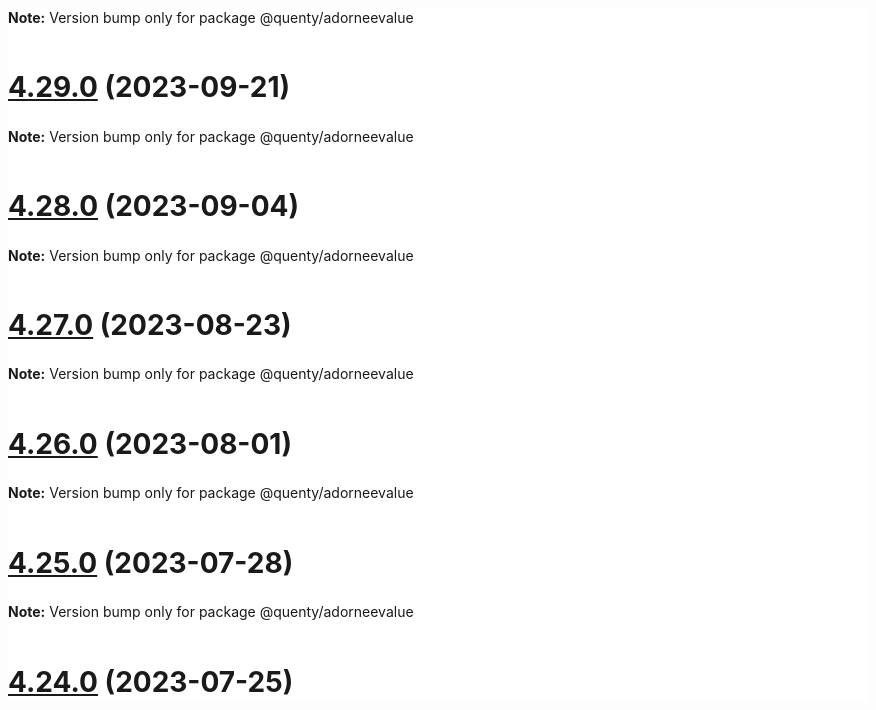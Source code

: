 **Note:** Version bump only for package @quenty/adorneevalue





# [4.29.0](https://github.com/Quenty/NevermoreEngine/compare/@quenty/adorneevalue@4.28.0...@quenty/adorneevalue@4.29.0) (2023-09-21)

**Note:** Version bump only for package @quenty/adorneevalue





# [4.28.0](https://github.com/Quenty/NevermoreEngine/compare/@quenty/adorneevalue@4.27.0...@quenty/adorneevalue@4.28.0) (2023-09-04)

**Note:** Version bump only for package @quenty/adorneevalue





# [4.27.0](https://github.com/Quenty/NevermoreEngine/compare/@quenty/adorneevalue@4.26.0...@quenty/adorneevalue@4.27.0) (2023-08-23)

**Note:** Version bump only for package @quenty/adorneevalue





# [4.26.0](https://github.com/Quenty/NevermoreEngine/compare/@quenty/adorneevalue@4.25.0...@quenty/adorneevalue@4.26.0) (2023-08-01)

**Note:** Version bump only for package @quenty/adorneevalue





# [4.25.0](https://github.com/Quenty/NevermoreEngine/compare/@quenty/adorneevalue@4.24.0...@quenty/adorneevalue@4.25.0) (2023-07-28)

**Note:** Version bump only for package @quenty/adorneevalue





# [4.24.0](https://github.com/Quenty/NevermoreEngine/compare/@quenty/adorneevalue@4.23.0...@quenty/adorneevalue@4.24.0) (2023-07-25)
